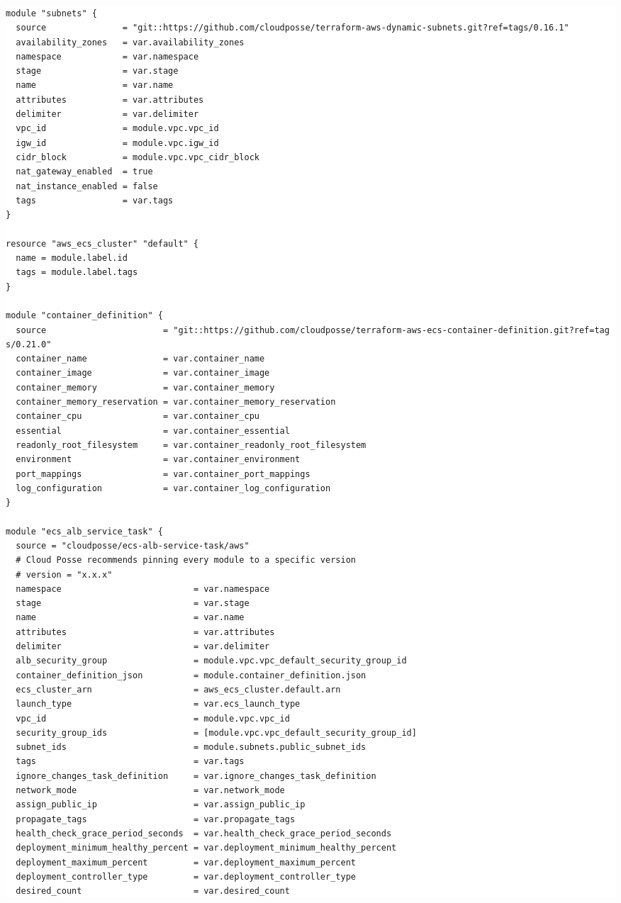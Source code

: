 ```hcl
module "subnets" {
  source               = "git::https://github.com/cloudposse/terraform-aws-dynamic-subnets.git?ref=tags/0.16.1"
  availability_zones   = var.availability_zones
  namespace            = var.namespace
  stage                = var.stage
  name                 = var.name
  attributes           = var.attributes
  delimiter            = var.delimiter
  vpc_id               = module.vpc.vpc_id
  igw_id               = module.vpc.igw_id
  cidr_block           = module.vpc.vpc_cidr_block
  nat_gateway_enabled  = true
  nat_instance_enabled = false
  tags                 = var.tags
}

resource "aws_ecs_cluster" "default" {
  name = module.label.id
  tags = module.label.tags
}

module "container_definition" {
  source                       = "git::https://github.com/cloudposse/terraform-aws-ecs-container-definition.git?ref=tags/0.21.0"
  container_name               = var.container_name
  container_image              = var.container_image
  container_memory             = var.container_memory
  container_memory_reservation = var.container_memory_reservation
  container_cpu                = var.container_cpu
  essential                    = var.container_essential
  readonly_root_filesystem     = var.container_readonly_root_filesystem
  environment                  = var.container_environment
  port_mappings                = var.container_port_mappings
  log_configuration            = var.container_log_configuration
}

module "ecs_alb_service_task" {
  source = "cloudposse/ecs-alb-service-task/aws"
  # Cloud Posse recommends pinning every module to a specific version
  # version = "x.x.x"
  namespace                          = var.namespace
  stage                              = var.stage
  name                               = var.name
  attributes                         = var.attributes
  delimiter                          = var.delimiter
  alb_security_group                 = module.vpc.vpc_default_security_group_id
  container_definition_json          = module.container_definition.json
  ecs_cluster_arn                    = aws_ecs_cluster.default.arn
  launch_type                        = var.ecs_launch_type
  vpc_id                             = module.vpc.vpc_id
  security_group_ids                 = [module.vpc.vpc_default_security_group_id]
  subnet_ids                         = module.subnets.public_subnet_ids
  tags                               = var.tags
  ignore_changes_task_definition     = var.ignore_changes_task_definition
  network_mode                       = var.network_mode
  assign_public_ip                   = var.assign_public_ip
  propagate_tags                     = var.propagate_tags
  health_check_grace_period_seconds  = var.health_check_grace_period_seconds
  deployment_minimum_healthy_percent = var.deployment_minimum_healthy_percent
  deployment_maximum_percent         = var.deployment_maximum_percent
  deployment_controller_type         = var.deployment_controller_type
  desired_count                      = var.desired_count
```

  [osterman_homepage]: https://github.com/osterman
  [osterman_avatar]: https://img.cloudposse.com/150x150/https://github.com/osterman.png
  [goruha_homepage]: https://github.com/goruha
  [goruha_avatar]: https://img.cloudposse.com/150x150/https://github.com/goruha.png
  [aknysh_homepage]: https://github.com/aknysh
  [aknysh_avatar]: https://img.cloudposse.com/150x150/https://github.com/aknysh.png
  [sarkis_homepage]: https://github.com/sarkis
  [sarkis_avatar]: https://img.cloudposse.com/150x150/https://github.com/sarkis.png
  [rsrchboy_homepage]: https://github.com/rsrchboy
  [rsrchboy_avatar]: https://img.cloudposse.com/150x150/https://github.com/rsrchboy.png
  [nitrocode_homepage]: https://github.com/nitrocode
  [nitrocode_avatar]: https://img.cloudposse.com/150x150/https://github.com/nitrocode.png
  [maximmi_homepage]: https://github.com/maximmi
  [maximmi_avatar]: https://img.cloudposse.com/150x150/https://github.com/maximmi.png
  [logo]: https://cloudposse.com/logo-300x69.svg
  [docs]: https://cpco.io/docs?utm_source=github&utm_medium=readme&utm_campaign=cloudposse/terraform-aws-ecs-alb-service-task&utm_content=docs
  [website]: https://cpco.io/homepage?utm_source=github&utm_medium=readme&utm_campaign=cloudposse/terraform-aws-ecs-alb-service-task&utm_content=website
  [github]: https://cpco.io/github?utm_source=github&utm_medium=readme&utm_campaign=cloudposse/terraform-aws-ecs-alb-service-task&utm_content=github
  [jobs]: https://cpco.io/jobs?utm_source=github&utm_medium=readme&utm_campaign=cloudposse/terraform-aws-ecs-alb-service-task&utm_content=jobs
  [hire]: https://cpco.io/hire?utm_source=github&utm_medium=readme&utm_campaign=cloudposse/terraform-aws-ecs-alb-service-task&utm_content=hire
  [slack]: https://cpco.io/slack?utm_source=github&utm_medium=readme&utm_campaign=cloudposse/terraform-aws-ecs-alb-service-task&utm_content=slack
  [linkedin]: https://cpco.io/linkedin?utm_source=github&utm_medium=readme&utm_campaign=cloudposse/terraform-aws-ecs-alb-service-task&utm_content=linkedin
  [twitter]: https://cpco.io/twitter?utm_source=github&utm_medium=readme&utm_campaign=cloudposse/terraform-aws-ecs-alb-service-task&utm_content=twitter
  [testimonial]: https://cpco.io/leave-testimonial?utm_source=github&utm_medium=readme&utm_campaign=cloudposse/terraform-aws-ecs-alb-service-task&utm_content=testimonial
  [office_hours]: https://cloudposse.com/office-hours?utm_source=github&utm_medium=readme&utm_campaign=cloudposse/terraform-aws-ecs-alb-service-task&utm_content=office_hours
  [newsletter]: https://cpco.io/newsletter?utm_source=github&utm_medium=readme&utm_campaign=cloudposse/terraform-aws-ecs-alb-service-task&utm_content=newsletter
  [discourse]: https://ask.sweetops.com/?utm_source=github&utm_medium=readme&utm_campaign=cloudposse/terraform-aws-ecs-alb-service-task&utm_content=discourse
  [email]: https://cpco.io/email?utm_source=github&utm_medium=readme&utm_campaign=cloudposse/terraform-aws-ecs-alb-service-task&utm_content=email
  [commercial_support]: https://cpco.io/commercial-support?utm_source=github&utm_medium=readme&utm_campaign=cloudposse/terraform-aws-ecs-alb-service-task&utm_content=commercial_support
  [we_love_open_source]: https://cpco.io/we-love-open-source?utm_source=github&utm_medium=readme&utm_campaign=cloudposse/terraform-aws-ecs-alb-service-task&utm_content=we_love_open_source
  [terraform_modules]: https://cpco.io/terraform-modules?utm_source=github&utm_medium=readme&utm_campaign=cloudposse/terraform-aws-ecs-alb-service-task&utm_content=terraform_modules
  [readme_header_img]: https://cloudposse.com/readme/header/img
  [readme_header_link]: https://cloudposse.com/readme/header/link?utm_source=github&utm_medium=readme&utm_campaign=cloudposse/terraform-aws-ecs-alb-service-task&utm_content=readme_header_link
  [readme_footer_img]: https://cloudposse.com/readme/footer/img
  [readme_footer_link]: https://cloudposse.com/readme/footer/link?utm_source=github&utm_medium=readme&utm_campaign=cloudposse/terraform-aws-ecs-alb-service-task&utm_content=readme_footer_link
  [readme_commercial_support_img]: https://cloudposse.com/readme/commercial-support/img
  [readme_commercial_support_link]: https://cloudposse.com/readme/commercial-support/link?utm_source=github&utm_medium=readme&utm_campaign=cloudposse/terraform-aws-ecs-alb-service-task&utm_content=readme_commercial_support_link
  [share_twitter]: https://twitter.com/intent/tweet/?text=terraform-aws-ecs-alb-service-task&url=https://github.com/cloudposse/terraform-aws-ecs-alb-service-task
  [share_linkedin]: https://www.linkedin.com/shareArticle?mini=true&title=terraform-aws-ecs-alb-service-task&url=https://github.com/cloudposse/terraform-aws-ecs-alb-service-task
  [share_reddit]: https://reddit.com/submit/?url=https://github.com/cloudposse/terraform-aws-ecs-alb-service-task
  [share_facebook]: https://facebook.com/sharer/sharer.php?u=https://github.com/cloudposse/terraform-aws-ecs-alb-service-task
  [share_googleplus]: https://plus.google.com/share?url=https://github.com/cloudposse/terraform-aws-ecs-alb-service-task
  [share_email]: mailto:?subject=terraform-aws-ecs-alb-service-task&body=https://github.com/cloudposse/terraform-aws-ecs-alb-service-task
  [beacon]: https://ga-beacon.cloudposse.com/UA-76589703-4/cloudposse/terraform-aws-ecs-alb-service-task?pixel&cs=github&cm=readme&an=terraform-aws-ecs-alb-service-task